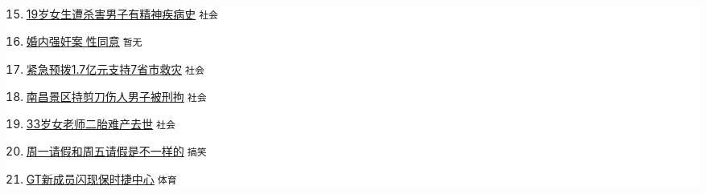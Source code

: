 15. [19岁女生遭杀害男子有精神疾病史](https://m.weibo.cn/search?containerid=100103type%3D1%26t%3D10%26q%3D%2319%E5%B2%81%E5%A5%B3%E7%94%9F%E9%81%AD%E6%9D%80%E5%AE%B3%E7%94%B7%E5%AD%90%E6%9C%89%E7%B2%BE%E7%A5%9E%E7%96%BE%E7%97%85%E5%8F%B2%23&stream_entry_id=31&isnewpage=1&extparam=seat%3D1%26q%3D%252319%25E5%25B2%2581%25E5%25A5%25B3%25E7%2594%259F%25E9%2581%25AD%25E6%259D%2580%25E5%25AE%25B3%25E7%2594%25B7%25E5%25AD%2590%25E6%259C%2589%25E7%25B2%25BE%25E7%25A5%259E%25E7%2596%25BE%25E7%2597%2585%25E5%258F%25B2%2523%26cate%3D5001%26stream_entry_id%3D31%26realpos%3D12%26flag%3D0%26dgr%3D0%26band_rank%3D12%26filter_type%3Drealtimehot%26lcate%3D5001%26c_type%3D31%26pos%3D13%26display_time%3D1755001865%26pre_seqid%3D1755001865747057575433) `社会` 

16. [婚内强奸案 性同意](https://m.weibo.cn/search?containerid=100103type%3D1%26t%3D10%26q%3D%E5%A9%9A%E5%86%85%E5%BC%BA%E5%A5%B8%E6%A1%88+%E6%80%A7%E5%90%8C%E6%84%8F&stream_entry_id=31&isnewpage=1&extparam=seat%3D1%26q%3D%25E5%25A9%259A%25E5%2586%2585%25E5%25BC%25BA%25E5%25A5%25B8%25E6%25A1%2588%2520%25E6%2580%25A7%25E5%2590%258C%25E6%2584%258F%26cate%3D5001%26stream_entry_id%3D31%26realpos%3D13%26flag%3D2%26dgr%3D0%26band_rank%3D13%26filter_type%3Drealtimehot%26lcate%3D5001%26c_type%3D31%26pos%3D14%26display_time%3D1755001865%26pre_seqid%3D1755001865747057575433) `暂无` 

17. [紧急预拨1.7亿元支持7省市救灾](https://m.weibo.cn/search?containerid=100103type%3D1%26t%3D10%26q%3D%23%E7%B4%A7%E6%80%A5%E9%A2%84%E6%8B%A81.7%E4%BA%BF%E5%85%83%E6%94%AF%E6%8C%817%E7%9C%81%E5%B8%82%E6%95%91%E7%81%BE%23&stream_entry_id=31&isnewpage=1&extparam=seat%3D1%26q%3D%2523%25E7%25B4%25A7%25E6%2580%25A5%25E9%25A2%2584%25E6%258B%25A81.7%25E4%25BA%25BF%25E5%2585%2583%25E6%2594%25AF%25E6%258C%25817%25E7%259C%2581%25E5%25B8%2582%25E6%2595%2591%25E7%2581%25BE%2523%26cate%3D5001%26stream_entry_id%3D31%26realpos%3D14%26flag%3D1%26dgr%3D0%26band_rank%3D14%26filter_type%3Drealtimehot%26lcate%3D5001%26c_type%3D31%26pos%3D15%26display_time%3D1755001865%26pre_seqid%3D1755001865747057575433) `社会` 

18. [南昌景区持剪刀伤人男子被刑拘](https://m.weibo.cn/search?containerid=100103type%3D1%26t%3D10%26q%3D%23%E5%8D%97%E6%98%8C%E6%99%AF%E5%8C%BA%E6%8C%81%E5%89%AA%E5%88%80%E4%BC%A4%E4%BA%BA%E7%94%B7%E5%AD%90%E8%A2%AB%E5%88%91%E6%8B%98%23&stream_entry_id=31&isnewpage=1&extparam=seat%3D1%26q%3D%2523%25E5%258D%2597%25E6%2598%258C%25E6%2599%25AF%25E5%258C%25BA%25E6%258C%2581%25E5%2589%25AA%25E5%2588%2580%25E4%25BC%25A4%25E4%25BA%25BA%25E7%2594%25B7%25E5%25AD%2590%25E8%25A2%25AB%25E5%2588%2591%25E6%258B%2598%2523%26cate%3D5001%26stream_entry_id%3D31%26realpos%3D15%26flag%3D0%26dgr%3D0%26band_rank%3D15%26filter_type%3Drealtimehot%26lcate%3D5001%26c_type%3D31%26pos%3D16%26display_time%3D1755001865%26pre_seqid%3D1755001865747057575433) `社会` 

19. [33岁女老师二胎难产去世](https://m.weibo.cn/search?containerid=100103type%3D1%26t%3D10%26q%3D%2333%E5%B2%81%E5%A5%B3%E8%80%81%E5%B8%88%E4%BA%8C%E8%83%8E%E9%9A%BE%E4%BA%A7%E5%8E%BB%E4%B8%96%23&stream_entry_id=31&isnewpage=1&extparam=seat%3D1%26q%3D%252333%25E5%25B2%2581%25E5%25A5%25B3%25E8%2580%2581%25E5%25B8%2588%25E4%25BA%258C%25E8%2583%258E%25E9%259A%25BE%25E4%25BA%25A7%25E5%258E%25BB%25E4%25B8%2596%2523%26cate%3D5001%26stream_entry_id%3D31%26realpos%3D16%26flag%3D2%26dgr%3D0%26band_rank%3D16%26filter_type%3Drealtimehot%26lcate%3D5001%26c_type%3D31%26pos%3D17%26display_time%3D1755001865%26pre_seqid%3D1755001865747057575433) `社会` 

20. [周一请假和周五请假是不一样的](https://m.weibo.cn/search?containerid=100103type%3D1%26t%3D10%26q%3D%E5%91%A8%E4%B8%80%E8%AF%B7%E5%81%87%E5%92%8C%E5%91%A8%E4%BA%94%E8%AF%B7%E5%81%87%E6%98%AF%E4%B8%8D%E4%B8%80%E6%A0%B7%E7%9A%84&stream_entry_id=31&isnewpage=1&extparam=seat%3D1%26q%3D%25E5%2591%25A8%25E4%25B8%2580%25E8%25AF%25B7%25E5%2581%2587%25E5%2592%258C%25E5%2591%25A8%25E4%25BA%2594%25E8%25AF%25B7%25E5%2581%2587%25E6%2598%25AF%25E4%25B8%258D%25E4%25B8%2580%25E6%25A0%25B7%25E7%259A%2584%26cate%3D5001%26stream_entry_id%3D31%26realpos%3D17%26flag%3D1%26dgr%3D0%26band_rank%3D17%26filter_type%3Drealtimehot%26lcate%3D5001%26c_type%3D31%26pos%3D18%26display_time%3D1755001865%26pre_seqid%3D1755001865747057575433) `搞笑` 

21. [GT新成员闪现保时捷中心](https://m.weibo.cn/search?containerid=100103type%3D1%26t%3D10%26q%3D%23GT%E6%96%B0%E6%88%90%E5%91%98%E9%97%AA%E7%8E%B0%E4%BF%9D%E6%97%B6%E6%8D%B7%E4%B8%AD%E5%BF%83%23&stream_entry_id=31&isnewpage=1&extparam=seat%3D1%26q%3D%2523GT%25E6%2596%25B0%25E6%2588%2590%25E5%2591%2598%25E9%2597%25AA%25E7%258E%25B0%25E4%25BF%259D%25E6%2597%25B6%25E6%258D%25B7%25E4%25B8%25AD%25E5%25BF%2583%2523%26cate%3D5001%26stream_entry_id%3D31%26realpos%3D18%26flag%3D1%26dgr%3D0%26band_rank%3D18%26filter_type%3Drealtimehot%26lcate%3D5001%26c_type%3D31%26pos%3D19%26display_time%3D1755001865%26pre_seqid%3D1755001865747057575433) `体育` 
